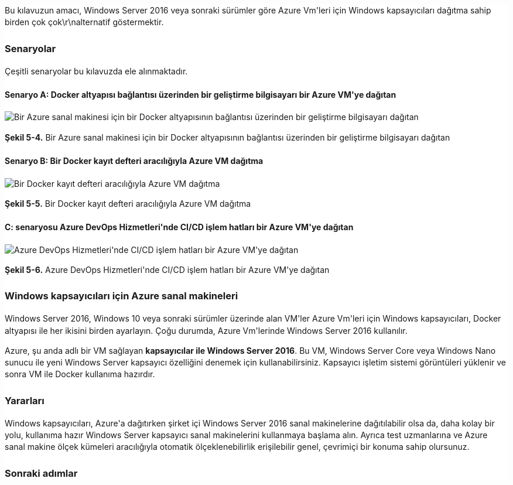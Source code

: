 Bu kılavuzun amacı, Windows Server 2016 veya sonraki sürümler göre Azure Vm'leri için Windows kapsayıcıları dağıtma sahip birden çok çok\r\nalternatif göstermektir.

### <a name="scenarios"></a>Senaryolar

Çeşitli senaryolar bu kılavuzda ele alınmaktadır.

#### <a name="scenario-a-deploy-to-an-azure-vm-from-a-dev-pc-through-docker-engine-connection"></a>Senaryo A: Docker altyapısı bağlantısı üzerinden bir geliştirme bilgisayarı bir Azure VM'ye dağıtan

![Bir Azure sanal makinesi için bir Docker altyapısının bağlantısı üzerinden bir geliştirme bilgisayarı dağıtan](./media/image5-4.png)

**Şekil 5-4.** Bir Azure sanal makinesi için bir Docker altyapısının bağlantısı üzerinden bir geliştirme bilgisayarı dağıtan

#### <a name="scenario-b-deploy-to-an-azure-vm-through-a-docker-registry"></a>Senaryo B: Bir Docker kayıt defteri aracılığıyla Azure VM dağıtma

![Bir Docker kayıt defteri aracılığıyla Azure VM dağıtma](./media/image5-5.png)

**Şekil 5-5.** Bir Docker kayıt defteri aracılığıyla Azure VM dağıtma

#### <a name="scenario-c-deploy-to-an-azure-vm-from-cicd-pipelines-in-azure-devops-services"></a>C: senaryosu Azure DevOps Hizmetleri'nde CI/CD işlem hatları bir Azure VM'ye dağıtan

![Azure DevOps Hizmetleri'nde CI/CD işlem hatları bir Azure VM'ye dağıtan](./media/image5-6.png)

**Şekil 5-6.** Azure DevOps Hizmetleri'nde CI/CD işlem hatları bir Azure VM'ye dağıtan

### <a name="azure-vms-for-windows-containers"></a>Windows kapsayıcıları için Azure sanal makineleri

Windows Server 2016, Windows 10 veya sonraki sürümler üzerinde alan VM'ler Azure Vm'leri için Windows kapsayıcıları, Docker altyapısı ile her ikisini birden ayarlayın. Çoğu durumda, Azure Vm'lerinde Windows Server 2016 kullanılır.

Azure, şu anda adlı bir VM sağlayan **kapsayıcılar ile Windows Server 2016**. Bu VM, Windows Server Core veya Windows Nano sunucu ile yeni Windows Server kapsayıcı özelliğini denemek için kullanabilirsiniz. Kapsayıcı işletim sistemi görüntüleri yüklenir ve sonra VM ile Docker kullanıma hazırdır.

### <a name="benefits"></a>Yararları

Windows kapsayıcıları, Azure'a dağıtırken şirket içi Windows Server 2016 sanal makinelerine dağıtılabilir olsa da, daha kolay bir yolu, kullanıma hazır Windows Server kapsayıcı sanal makinelerini kullanmaya başlama alın. Ayrıca test uzmanlarına ve Azure sanal makine ölçek kümeleri aracılığıyla otomatik ölçeklenebilirlik erişilebilir genel, çevrimiçi bir konuma sahip olursunuz.

### <a name="next-steps"></a>Sonraki adımlar
